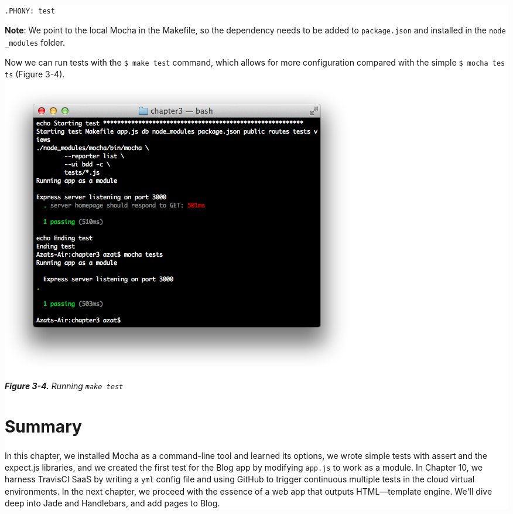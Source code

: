     .PHONY: test

**Note**: We point to the local Mocha in the Makefile, so the dependency needs to be added to `package.json` and installed in the `node_modules` folder.

Now we can run tests with the `$ make test` command, which allows for more configuration compared with the simple `$ mocha tests` (Figure 3-4).

![alt](media/Image4.png)

***Figure 3-4.** Running `make test`*

# Summary

In this chapter, we installed Mocha as a command-line tool and learned its options, we wrote simple tests with assert and the expect.js libraries, and we created the first test for the Blog app by modifying `app.js` to work as a module. In Chapter 10, we harness TravisCI SaaS by writing a `yml` config file and using GitHub to trigger continuous multiple tests in the cloud virtual environments. In the next chapter, we proceed with the essence of a web app that outputs HTML—template engine. We&#39;ll dive deep into Jade and Handlebars, and add pages to Blog.
